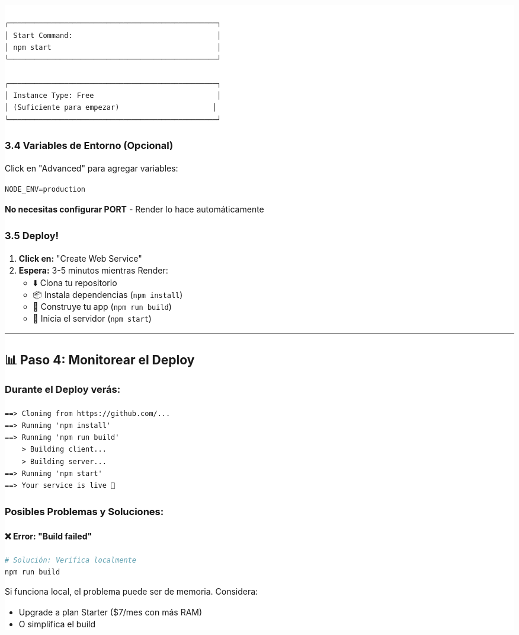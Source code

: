 ```

┌─────────────────────────────────────────────────┐
│ Start Command:                                  │
│ npm start                                       │
└─────────────────────────────────────────────────┘

┌─────────────────────────────────────────────────┐
│ Instance Type: Free                             │
│ (Suficiente para empezar)                      │
└─────────────────────────────────────────────────┘
```

### 3.4 Variables de Entorno (Opcional)

Click en "Advanced" para agregar variables:

```
NODE_ENV=production
```

**No necesitas configurar PORT** - Render lo hace automáticamente

### 3.5 Deploy!

1. **Click en:** "Create Web Service"
2. **Espera:** 3-5 minutos mientras Render:
   - ⬇️ Clona tu repositorio
   - 📦 Instala dependencias (`npm install`)
   - 🔨 Construye tu app (`npm run build`)
   - 🚀 Inicia el servidor (`npm start`)

---

## 📊 Paso 4: Monitorear el Deploy

### Durante el Deploy verás:

```
==> Cloning from https://github.com/...
==> Running 'npm install'
==> Running 'npm run build'
    > Building client...
    > Building server...
==> Running 'npm start'
==> Your service is live 🎉
```

### Posibles Problemas y Soluciones:

#### ❌ Error: "Build failed"
```bash
# Solución: Verifica localmente
npm run build
```
Si funciona local, el problema puede ser de memoria. Considera:
- Upgrade a plan Starter ($7/mes con más RAM)
- O simplifica el build
